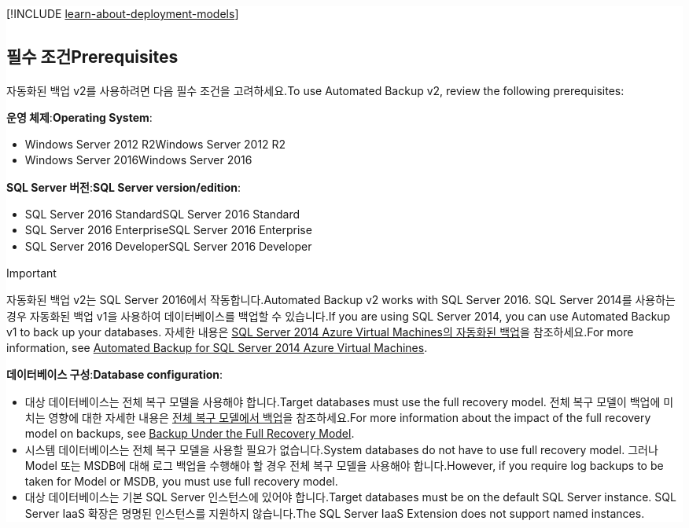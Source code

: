 [!INCLUDE [learn-about-deployment-models](../../../../includes/learn-about-deployment-models-rm-include.md)]

## <a name="prerequisites"></a><span data-ttu-id="1c3bc-110">필수 조건</span><span class="sxs-lookup"><span data-stu-id="1c3bc-110">Prerequisites</span></span>
<span data-ttu-id="1c3bc-111">자동화된 백업 v2를 사용하려면 다음 필수 조건을 고려하세요.</span><span class="sxs-lookup"><span data-stu-id="1c3bc-111">To use Automated Backup v2, review the following prerequisites:</span></span>

<span data-ttu-id="1c3bc-112">**운영 체제**:</span><span class="sxs-lookup"><span data-stu-id="1c3bc-112">**Operating System**:</span></span>

- <span data-ttu-id="1c3bc-113">Windows Server 2012 R2</span><span class="sxs-lookup"><span data-stu-id="1c3bc-113">Windows Server 2012 R2</span></span>
- <span data-ttu-id="1c3bc-114">Windows Server 2016</span><span class="sxs-lookup"><span data-stu-id="1c3bc-114">Windows Server 2016</span></span>

<span data-ttu-id="1c3bc-115">**SQL Server 버전**:</span><span class="sxs-lookup"><span data-stu-id="1c3bc-115">**SQL Server version/edition**:</span></span>

- <span data-ttu-id="1c3bc-116">SQL Server 2016 Standard</span><span class="sxs-lookup"><span data-stu-id="1c3bc-116">SQL Server 2016 Standard</span></span>
- <span data-ttu-id="1c3bc-117">SQL Server 2016 Enterprise</span><span class="sxs-lookup"><span data-stu-id="1c3bc-117">SQL Server 2016 Enterprise</span></span>
- <span data-ttu-id="1c3bc-118">SQL Server 2016 Developer</span><span class="sxs-lookup"><span data-stu-id="1c3bc-118">SQL Server 2016 Developer</span></span>

> [!IMPORTANT]
> <span data-ttu-id="1c3bc-119">자동화된 백업 v2는 SQL Server 2016에서 작동합니다.</span><span class="sxs-lookup"><span data-stu-id="1c3bc-119">Automated Backup v2 works with SQL Server 2016.</span></span> <span data-ttu-id="1c3bc-120">SQL Server 2014를 사용하는 경우 자동화된 백업 v1을 사용하여 데이터베이스를 백업할 수 있습니다.</span><span class="sxs-lookup"><span data-stu-id="1c3bc-120">If you are using SQL Server 2014, you can use Automated Backup v1 to back up your databases.</span></span> <span data-ttu-id="1c3bc-121">자세한 내용은 [SQL Server 2014 Azure Virtual Machines의 자동화된 백업](virtual-machines-windows-sql-automated-backup.md)을 참조하세요.</span><span class="sxs-lookup"><span data-stu-id="1c3bc-121">For more information, see [Automated Backup for SQL Server 2014 Azure Virtual Machines](virtual-machines-windows-sql-automated-backup.md).</span></span>

<span data-ttu-id="1c3bc-122">**데이터베이스 구성**:</span><span class="sxs-lookup"><span data-stu-id="1c3bc-122">**Database configuration**:</span></span>

- <span data-ttu-id="1c3bc-123">대상 데이터베이스는 전체 복구 모델을 사용해야 합니다.</span><span class="sxs-lookup"><span data-stu-id="1c3bc-123">Target databases must use the full recovery model.</span></span> <span data-ttu-id="1c3bc-124">전체 복구 모델이 백업에 미치는 영향에 대한 자세한 내용은 [전체 복구 모델에서 백업](https://technet.microsoft.com/library/ms190217.aspx)을 참조하세요.</span><span class="sxs-lookup"><span data-stu-id="1c3bc-124">For more information about the impact of the full recovery model on backups, see [Backup Under the Full Recovery Model](https://technet.microsoft.com/library/ms190217.aspx).</span></span>
- <span data-ttu-id="1c3bc-125">시스템 데이터베이스는 전체 복구 모델을 사용할 필요가 없습니다.</span><span class="sxs-lookup"><span data-stu-id="1c3bc-125">System databases do not have to use full recovery model.</span></span> <span data-ttu-id="1c3bc-126">그러나 Model 또는 MSDB에 대해 로그 백업을 수행해야 할 경우 전체 복구 모델을 사용해야 합니다.</span><span class="sxs-lookup"><span data-stu-id="1c3bc-126">However, if you require log backups to be taken for Model or MSDB, you must use full recovery model.</span></span>
- <span data-ttu-id="1c3bc-127">대상 데이터베이스는 기본 SQL Server 인스턴스에 있어야 합니다.</span><span class="sxs-lookup"><span data-stu-id="1c3bc-127">Target databases must be on the default SQL Server instance.</span></span> <span data-ttu-id="1c3bc-128">SQL Server IaaS 확장은 명명된 인스턴스를 지원하지 않습니다.</span><span class="sxs-lookup"><span data-stu-id="1c3bc-128">The SQL Server IaaS Extension does not support named instances.</span></span>
